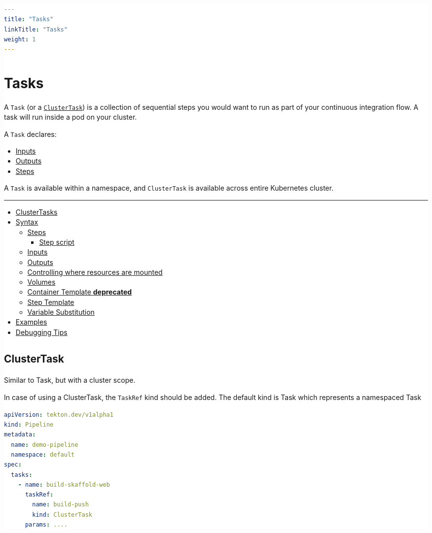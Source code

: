 ```yaml
---
title: "Tasks"
linkTitle: "Tasks"
weight: 1
---
```


# Tasks

A `Task` (or a [`ClusterTask`](#clustertask)) is a collection of sequential
steps you would want to run as part of your continuous integration flow. A task
will run inside a pod on your cluster.

A `Task` declares:

- [Inputs](#inputs)
- [Outputs](#outputs)
- [Steps](#steps)

A `Task` is available within a namespace, and `ClusterTask` is available across
entire Kubernetes cluster.

---

- [ClusterTasks](#clustertask)
- [Syntax](#syntax)
  - [Steps](#steps)
    - [Step script](#step-script)
  - [Inputs](#inputs)
  - [Outputs](#outputs)
  - [Controlling where resources are mounted](#controlling-where-resources-are-mounted)
  - [Volumes](#volumes)
  - [Container Template **deprecated**](#step-template)
  - [Step Template](#step-template)
  - [Variable Substitution](#variable-substitution)
- [Examples](#examples)
- [Debugging Tips](#debugging)

## ClusterTask

Similar to Task, but with a cluster scope.

In case of using a ClusterTask, the `TaskRef` kind should be added. The default
kind is Task which represents a namespaced Task

```yaml
apiVersion: tekton.dev/v1alpha1
kind: Pipeline
metadata:
  name: demo-pipeline
  namespace: default
spec:
  tasks:
    - name: build-skaffold-web
      taskRef:
        name: build-push
        kind: ClusterTask
      params: ....
```

